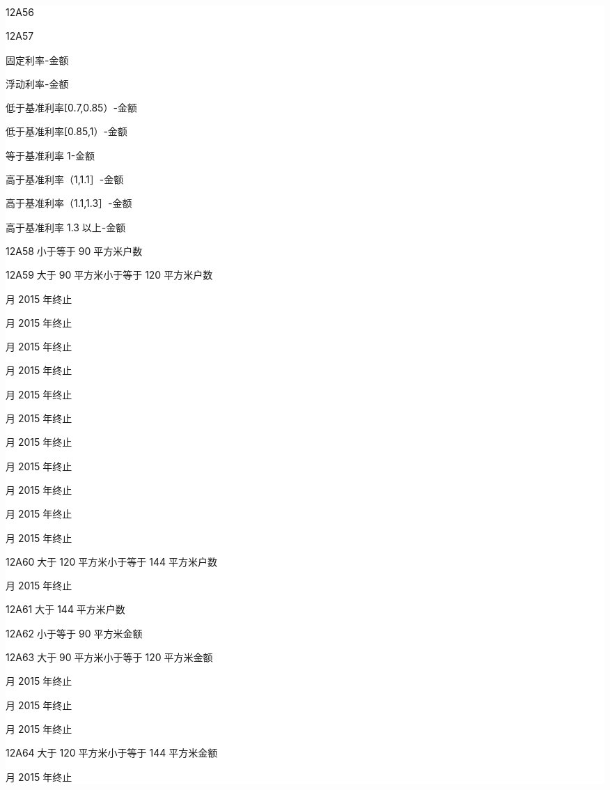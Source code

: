 12A56

12A57

固定利率-金额

浮动利率-金额

低于基准利率[0.7,0.85）-金额

低于基准利率[0.85,1）-金额

等于基准利率 1-金额

高于基准利率（1,1.1］-金额

高于基准利率（1.1,1.3］-金额

高于基准利率 1.3 以上-金额

12A58 小于等于 90 平方米户数

12A59 大于 90 平方米小于等于 120 平方米户数

月 2015 年终止

月 2015 年终止

月 2015 年终止

月 2015 年终止

月 2015 年终止

月 2015 年终止

月 2015 年终止

月 2015 年终止

月 2015 年终止

月 2015 年终止

月 2015 年终止

12A60 大于 120 平方米小于等于 144 平方米户数

月 2015 年终止

12A61 大于 144 平方米户数

12A62 小于等于 90 平方米金额

12A63 大于 90 平方米小于等于 120 平方米金额

月 2015 年终止

月 2015 年终止

月 2015 年终止

12A64 大于 120 平方米小于等于 144 平方米金额

月 2015 年终止
